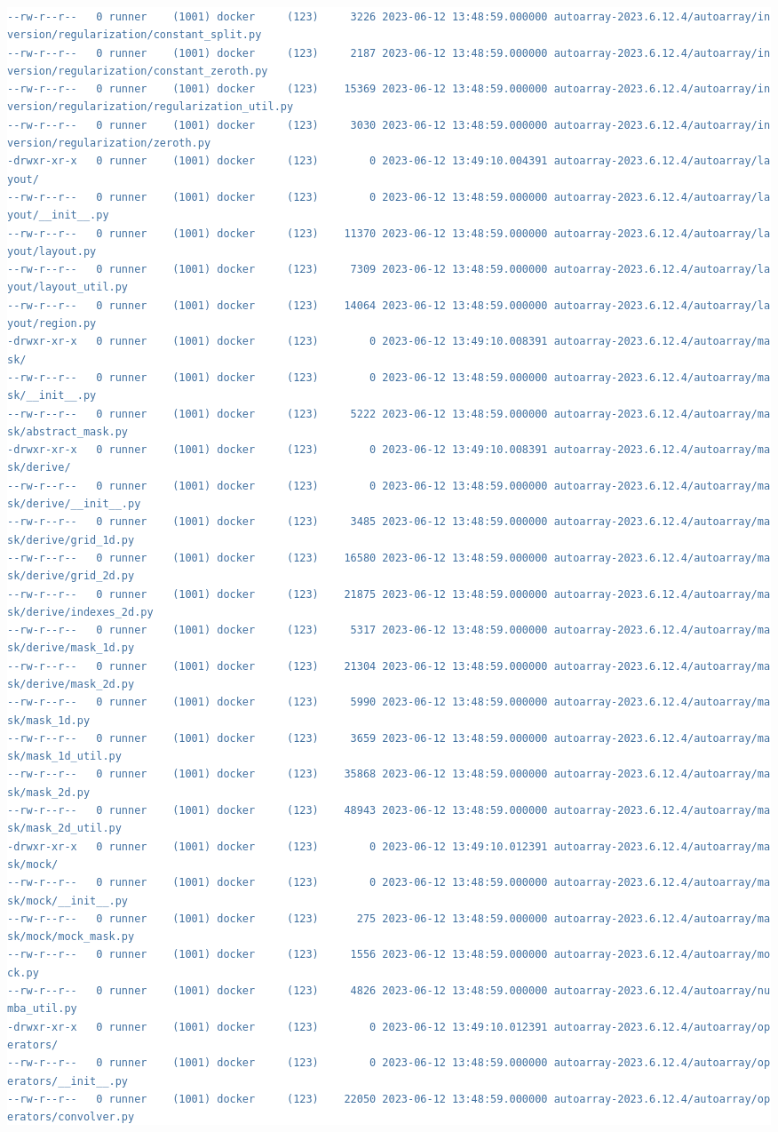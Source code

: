 ```diff
--rw-r--r--   0 runner    (1001) docker     (123)     3226 2023-06-12 13:48:59.000000 autoarray-2023.6.12.4/autoarray/inversion/regularization/constant_split.py
--rw-r--r--   0 runner    (1001) docker     (123)     2187 2023-06-12 13:48:59.000000 autoarray-2023.6.12.4/autoarray/inversion/regularization/constant_zeroth.py
--rw-r--r--   0 runner    (1001) docker     (123)    15369 2023-06-12 13:48:59.000000 autoarray-2023.6.12.4/autoarray/inversion/regularization/regularization_util.py
--rw-r--r--   0 runner    (1001) docker     (123)     3030 2023-06-12 13:48:59.000000 autoarray-2023.6.12.4/autoarray/inversion/regularization/zeroth.py
-drwxr-xr-x   0 runner    (1001) docker     (123)        0 2023-06-12 13:49:10.004391 autoarray-2023.6.12.4/autoarray/layout/
--rw-r--r--   0 runner    (1001) docker     (123)        0 2023-06-12 13:48:59.000000 autoarray-2023.6.12.4/autoarray/layout/__init__.py
--rw-r--r--   0 runner    (1001) docker     (123)    11370 2023-06-12 13:48:59.000000 autoarray-2023.6.12.4/autoarray/layout/layout.py
--rw-r--r--   0 runner    (1001) docker     (123)     7309 2023-06-12 13:48:59.000000 autoarray-2023.6.12.4/autoarray/layout/layout_util.py
--rw-r--r--   0 runner    (1001) docker     (123)    14064 2023-06-12 13:48:59.000000 autoarray-2023.6.12.4/autoarray/layout/region.py
-drwxr-xr-x   0 runner    (1001) docker     (123)        0 2023-06-12 13:49:10.008391 autoarray-2023.6.12.4/autoarray/mask/
--rw-r--r--   0 runner    (1001) docker     (123)        0 2023-06-12 13:48:59.000000 autoarray-2023.6.12.4/autoarray/mask/__init__.py
--rw-r--r--   0 runner    (1001) docker     (123)     5222 2023-06-12 13:48:59.000000 autoarray-2023.6.12.4/autoarray/mask/abstract_mask.py
-drwxr-xr-x   0 runner    (1001) docker     (123)        0 2023-06-12 13:49:10.008391 autoarray-2023.6.12.4/autoarray/mask/derive/
--rw-r--r--   0 runner    (1001) docker     (123)        0 2023-06-12 13:48:59.000000 autoarray-2023.6.12.4/autoarray/mask/derive/__init__.py
--rw-r--r--   0 runner    (1001) docker     (123)     3485 2023-06-12 13:48:59.000000 autoarray-2023.6.12.4/autoarray/mask/derive/grid_1d.py
--rw-r--r--   0 runner    (1001) docker     (123)    16580 2023-06-12 13:48:59.000000 autoarray-2023.6.12.4/autoarray/mask/derive/grid_2d.py
--rw-r--r--   0 runner    (1001) docker     (123)    21875 2023-06-12 13:48:59.000000 autoarray-2023.6.12.4/autoarray/mask/derive/indexes_2d.py
--rw-r--r--   0 runner    (1001) docker     (123)     5317 2023-06-12 13:48:59.000000 autoarray-2023.6.12.4/autoarray/mask/derive/mask_1d.py
--rw-r--r--   0 runner    (1001) docker     (123)    21304 2023-06-12 13:48:59.000000 autoarray-2023.6.12.4/autoarray/mask/derive/mask_2d.py
--rw-r--r--   0 runner    (1001) docker     (123)     5990 2023-06-12 13:48:59.000000 autoarray-2023.6.12.4/autoarray/mask/mask_1d.py
--rw-r--r--   0 runner    (1001) docker     (123)     3659 2023-06-12 13:48:59.000000 autoarray-2023.6.12.4/autoarray/mask/mask_1d_util.py
--rw-r--r--   0 runner    (1001) docker     (123)    35868 2023-06-12 13:48:59.000000 autoarray-2023.6.12.4/autoarray/mask/mask_2d.py
--rw-r--r--   0 runner    (1001) docker     (123)    48943 2023-06-12 13:48:59.000000 autoarray-2023.6.12.4/autoarray/mask/mask_2d_util.py
-drwxr-xr-x   0 runner    (1001) docker     (123)        0 2023-06-12 13:49:10.012391 autoarray-2023.6.12.4/autoarray/mask/mock/
--rw-r--r--   0 runner    (1001) docker     (123)        0 2023-06-12 13:48:59.000000 autoarray-2023.6.12.4/autoarray/mask/mock/__init__.py
--rw-r--r--   0 runner    (1001) docker     (123)      275 2023-06-12 13:48:59.000000 autoarray-2023.6.12.4/autoarray/mask/mock/mock_mask.py
--rw-r--r--   0 runner    (1001) docker     (123)     1556 2023-06-12 13:48:59.000000 autoarray-2023.6.12.4/autoarray/mock.py
--rw-r--r--   0 runner    (1001) docker     (123)     4826 2023-06-12 13:48:59.000000 autoarray-2023.6.12.4/autoarray/numba_util.py
-drwxr-xr-x   0 runner    (1001) docker     (123)        0 2023-06-12 13:49:10.012391 autoarray-2023.6.12.4/autoarray/operators/
--rw-r--r--   0 runner    (1001) docker     (123)        0 2023-06-12 13:48:59.000000 autoarray-2023.6.12.4/autoarray/operators/__init__.py
--rw-r--r--   0 runner    (1001) docker     (123)    22050 2023-06-12 13:48:59.000000 autoarray-2023.6.12.4/autoarray/operators/convolver.py
```